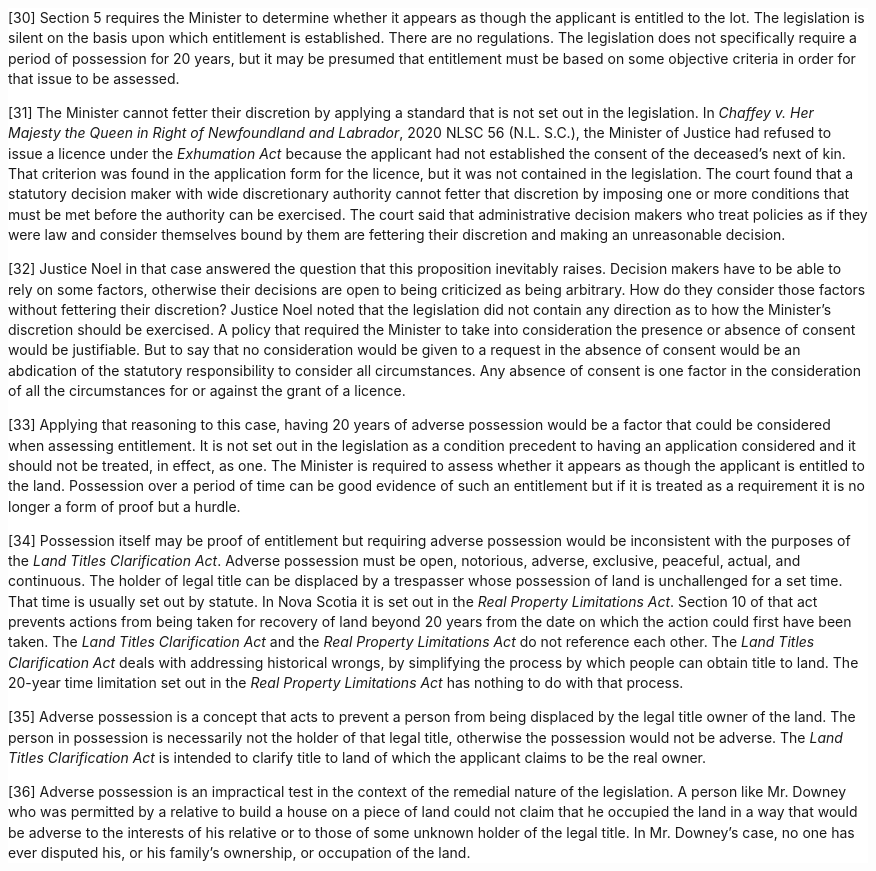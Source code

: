 [30] Section 5 requires the Minister to determine whether it appears as though the applicant is entitled to the lot. The legislation is silent on the basis upon which entitlement is established. There are no regulations. The legislation does not specifically require a period of possession for 20 years, but it may be presumed that entitlement must be based on some objective criteria in order for that issue to be assessed.

[31] The Minister cannot fetter their discretion by applying a standard that is not set out in the legislation. In *Chaffey v. Her Majesty the Queen in Right of Newfoundland and Labrador*, 2020 NLSC 56 (N.L. S.C.), the Minister of Justice had refused to issue a licence under the *Exhumation Act* because the applicant had not established the consent of the deceased’s next of kin. That criterion was found in the application form for the licence, but it was not contained in the legislation. The court found that a statutory decision maker with wide discretionary authority cannot fetter that discretion by imposing one or more conditions that must be met before the authority can be exercised. The court said that administrative decision makers who treat policies as if they were law and consider themselves bound by them are fettering their discretion and making an unreasonable decision.

[32] Justice Noel in that case answered the question that this proposition inevitably raises. Decision makers have to be able to rely on some factors, otherwise their decisions are open to being criticized as being arbitrary. How do they consider those factors without fettering their discretion? Justice Noel noted that the legislation did not contain any direction as to how the Minister’s discretion should be exercised. A policy that required the Minister to take into consideration the presence or absence of consent would be justifiable. But to say that no consideration would be given to a request in the absence of consent would be an abdication of the statutory responsibility to consider all circumstances. Any absence of consent is one factor in the consideration of all the circumstances for or against the grant of a licence.

[33] Applying that reasoning to this case, having 20 years of adverse possession would be a factor that could be considered when assessing entitlement. It is not set out in the legislation as a condition precedent to having an application considered and it should not be treated, in effect, as one. The Minister is required to assess whether it appears as though the applicant is entitled to the land. Possession over a period of time can be good evidence of such an entitlement but if it is treated as a requirement it is no longer a form of proof but a hurdle.

[34] Possession itself may be proof of entitlement but requiring adverse possession would be inconsistent with the purposes of the *Land Titles Clarification Act*. Adverse possession must be open, notorious, adverse, exclusive, peaceful, actual, and continuous. The holder of legal title can be displaced by a trespasser whose possession of land is unchallenged for a set time. That time is usually set out by statute. In Nova Scotia it is set out in the *Real Property Limitations Act*. Section 10 of that act prevents actions from being taken for recovery of land beyond 20 years from the date on which the action could first have been taken. The *Land Titles Clarification Act* and the *Real Property Limitations Act* do not reference each other. The *Land Titles Clarification Act* deals with addressing historical wrongs, by simplifying the process by which people can obtain title to land. The 20-year time limitation set out in the *Real Property Limitations Act* has nothing to do with that process.

[35] Adverse possession is a concept that acts to prevent a person from being displaced by the legal title owner of the land. The person in possession is necessarily not the holder of that legal title, otherwise the possession would not be adverse. The *Land Titles Clarification Act* is intended to clarify title to land of which the applicant claims to be the real owner.

[36] Adverse possession is an impractical test in the context of the remedial nature of the legislation. A person like Mr. Downey who was permitted by a relative to build a house on a piece of land could not claim that he occupied the land in a way that would be adverse to the interests of his relative or to those of some unknown holder of the legal title. In Mr. Downey’s case, no one has ever disputed his, or his family’s ownership, or occupation of the land.
